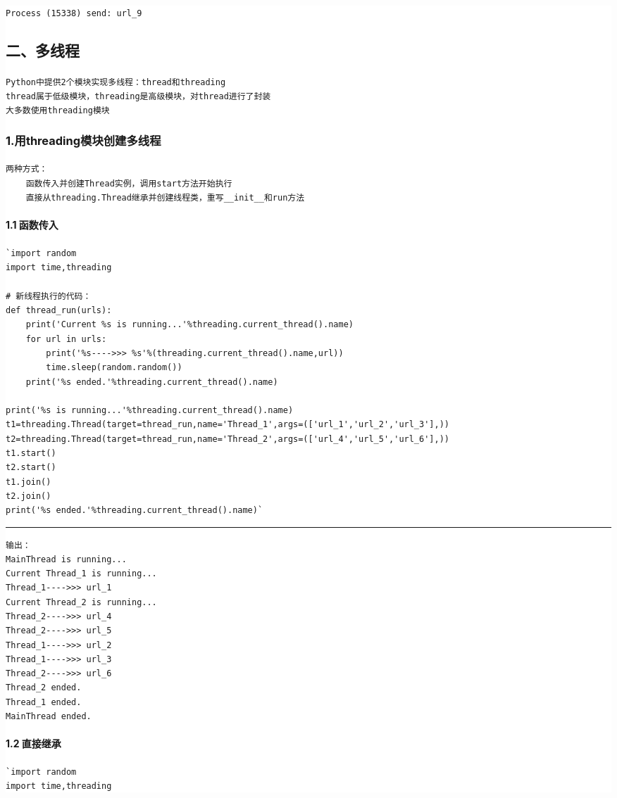 	Process (15338) send: url_9
## 二、多线程
	
	Python中提供2个模块实现多线程：thread和threading
	thread属于低级模块，threading是高级模块，对thread进行了封装
	大多数使用threading模块
### 1.用threading模块创建多线程
	两种方式：
		函数传入并创建Thread实例，调用start方法开始执行
		直接从threading.Thread继承并创建线程类，重写__init__和run方法
#### 1.1 函数传入
    `import random 
	import time,threading
	
	# 新线程执行的代码：
	def thread_run(urls):
	    print('Current %s is running...'%threading.current_thread().name)
	    for url in urls:
	        print('%s---->>> %s'%(threading.current_thread().name,url))
	        time.sleep(random.random())
	    print('%s ended.'%threading.current_thread().name)
	
	print('%s is running...'%threading.current_thread().name)
	t1=threading.Thread(target=thread_run,name='Thread_1',args=(['url_1','url_2','url_3'],))
	t2=threading.Thread(target=thread_run,name='Thread_2',args=(['url_4','url_5','url_6'],))
	t1.start()
	t2.start()
	t1.join()
	t2.join()
	print('%s ended.'%threading.current_thread().name)`

----------
	输出：
	MainThread is running...
	Current Thread_1 is running...
	Thread_1---->>> url_1
	Current Thread_2 is running...
	Thread_2---->>> url_4
	Thread_2---->>> url_5
	Thread_1---->>> url_2
	Thread_1---->>> url_3
	Thread_2---->>> url_6
	Thread_2 ended.
	Thread_1 ended.
	MainThread ended.
#### 1.2 直接继承
    `import random 
	import time,threading
	